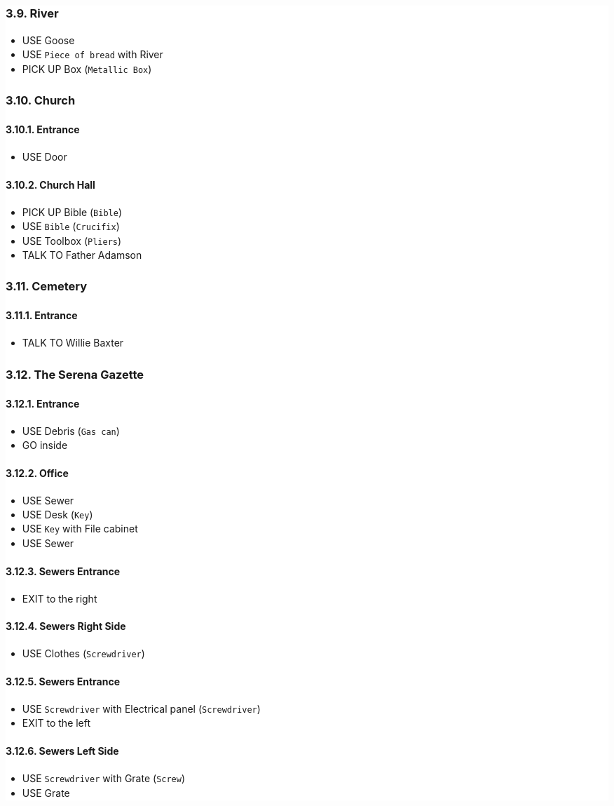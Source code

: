 ### 3.9. River

- USE Goose
- USE `Piece of bread` with River
- PICK UP Box (`Metallic Box`)

### 3.10. Church

#### 3.10.1. Entrance

- USE Door

#### 3.10.2. Church Hall

- PICK UP Bible (`Bible`)
- USE `Bible` (`Crucifix`)
- USE Toolbox (`Pliers`)
- TALK TO Father Adamson

### 3.11. Cemetery

#### 3.11.1. Entrance

- TALK TO Willie Baxter

### 3.12. The Serena Gazette

#### 3.12.1. Entrance

- USE Debris (`Gas can`)
- GO inside

#### 3.12.2. Office

- USE Sewer
- USE Desk (`Key`)
- USE `Key` with File cabinet
- USE Sewer

#### 3.12.3. Sewers Entrance

- EXIT to the right

#### 3.12.4. Sewers Right Side

- USE Clothes (`Screwdriver`)

#### 3.12.5. Sewers Entrance

- USE `Screwdriver` with Electrical panel (`Screwdriver`)
- EXIT to the left

#### 3.12.6. Sewers Left Side

- USE `Screwdriver` with Grate (`Screw`)
- USE Grate
